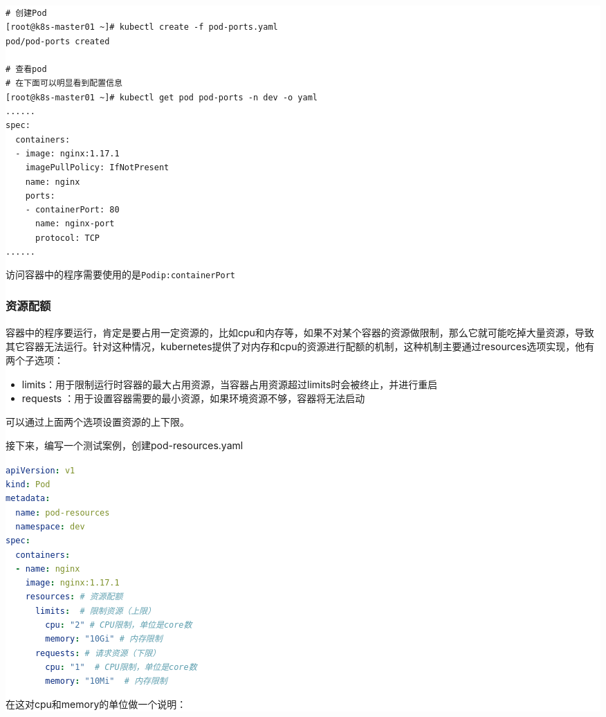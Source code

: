 ```shell
# 创建Pod
[root@k8s-master01 ~]# kubectl create -f pod-ports.yaml
pod/pod-ports created

# 查看pod
# 在下面可以明显看到配置信息
[root@k8s-master01 ~]# kubectl get pod pod-ports -n dev -o yaml
......
spec:
  containers:
  - image: nginx:1.17.1
    imagePullPolicy: IfNotPresent
    name: nginx
    ports:
    - containerPort: 80
      name: nginx-port
      protocol: TCP
......
```

访问容器中的程序需要使用的是`Podip:containerPort`​

### 资源配额

容器中的程序要运行，肯定是要占用一定资源的，比如cpu和内存等，如果不对某个容器的资源做限制，那么它就可能吃掉大量资源，导致其它容器无法运行。针对这种情况，kubernetes提供了对内存和cpu的资源进行配额的机制，这种机制主要通过resources选项实现，他有两个子选项：

* limits：用于限制运行时容器的最大占用资源，当容器占用资源超过limits时会被终止，并进行重启
* requests ：用于设置容器需要的最小资源，如果环境资源不够，容器将无法启动

可以通过上面两个选项设置资源的上下限。

接下来，编写一个测试案例，创建pod-resources.yaml

```yaml
apiVersion: v1
kind: Pod
metadata:
  name: pod-resources
  namespace: dev
spec:
  containers:
  - name: nginx
    image: nginx:1.17.1
    resources: # 资源配额
      limits:  # 限制资源（上限）
        cpu: "2" # CPU限制，单位是core数
        memory: "10Gi" # 内存限制
      requests: # 请求资源（下限）
        cpu: "1"  # CPU限制，单位是core数
        memory: "10Mi"  # 内存限制
```

在这对cpu和memory的单位做一个说明：
